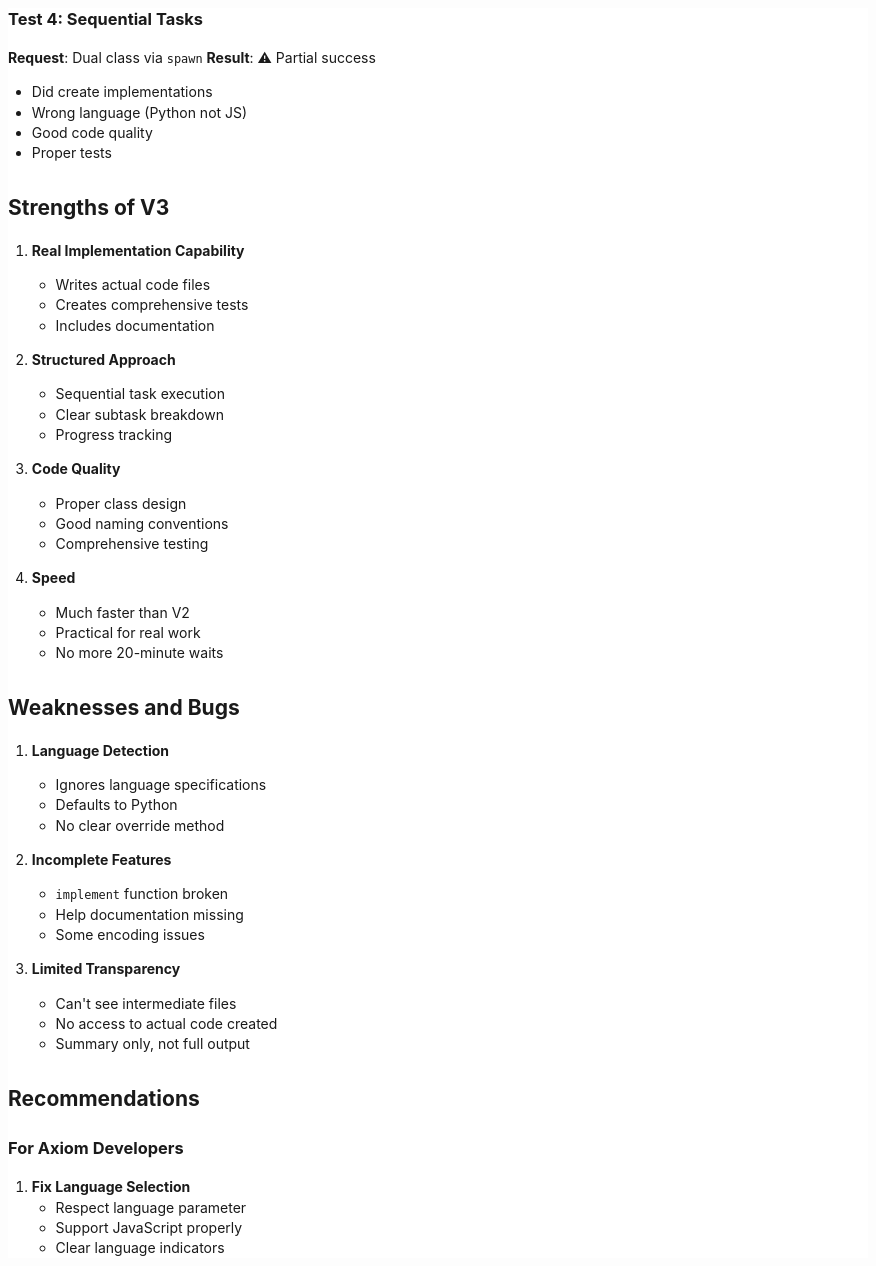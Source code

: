 ### Test 4: Sequential Tasks
**Request**: Dual class via `spawn`
**Result**: ⚠️ Partial success
- Did create implementations
- Wrong language (Python not JS)
- Good code quality
- Proper tests

## Strengths of V3

1. **Real Implementation Capability**
   - Writes actual code files
   - Creates comprehensive tests
   - Includes documentation

2. **Structured Approach**
   - Sequential task execution
   - Clear subtask breakdown
   - Progress tracking

3. **Code Quality**
   - Proper class design
   - Good naming conventions
   - Comprehensive testing

4. **Speed**
   - Much faster than V2
   - Practical for real work
   - No more 20-minute waits

## Weaknesses and Bugs

1. **Language Detection**
   - Ignores language specifications
   - Defaults to Python
   - No clear override method

2. **Incomplete Features**
   - `implement` function broken
   - Help documentation missing
   - Some encoding issues

3. **Limited Transparency**
   - Can't see intermediate files
   - No access to actual code created
   - Summary only, not full output

## Recommendations

### For Axiom Developers

1. **Fix Language Selection**
   - Respect language parameter
   - Support JavaScript properly
   - Clear language indicators
